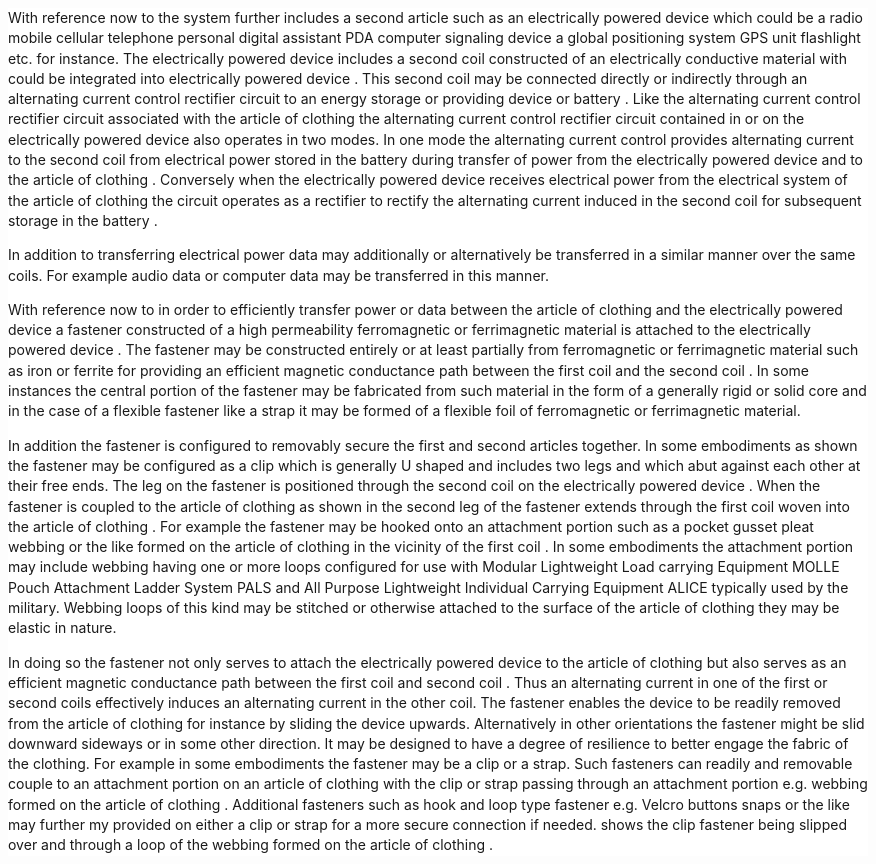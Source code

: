 With reference now to the system further includes a second article such as an electrically powered device which could be a radio mobile cellular telephone personal digital assistant PDA computer signaling device a global positioning system GPS unit flashlight etc. for instance. The electrically powered device includes a second coil constructed of an electrically conductive material with could be integrated into electrically powered device . This second coil may be connected directly or indirectly through an alternating current control rectifier circuit to an energy storage or providing device or battery . Like the alternating current control rectifier circuit associated with the article of clothing the alternating current control rectifier circuit contained in or on the electrically powered device also operates in two modes. In one mode the alternating current control provides alternating current to the second coil from electrical power stored in the battery during transfer of power from the electrically powered device and to the article of clothing . Conversely when the electrically powered device receives electrical power from the electrical system of the article of clothing the circuit operates as a rectifier to rectify the alternating current induced in the second coil for subsequent storage in the battery .

In addition to transferring electrical power data may additionally or alternatively be transferred in a similar manner over the same coils. For example audio data or computer data may be transferred in this manner.

With reference now to in order to efficiently transfer power or data between the article of clothing and the electrically powered device a fastener constructed of a high permeability ferromagnetic or ferrimagnetic material is attached to the electrically powered device . The fastener may be constructed entirely or at least partially from ferromagnetic or ferrimagnetic material such as iron or ferrite for providing an efficient magnetic conductance path between the first coil and the second coil . In some instances the central portion of the fastener may be fabricated from such material in the form of a generally rigid or solid core and in the case of a flexible fastener like a strap it may be formed of a flexible foil of ferromagnetic or ferrimagnetic material.

In addition the fastener is configured to removably secure the first and second articles together. In some embodiments as shown the fastener may be configured as a clip which is generally U shaped and includes two legs and which abut against each other at their free ends. The leg on the fastener is positioned through the second coil on the electrically powered device . When the fastener is coupled to the article of clothing as shown in the second leg of the fastener extends through the first coil woven into the article of clothing . For example the fastener may be hooked onto an attachment portion such as a pocket gusset pleat webbing or the like formed on the article of clothing in the vicinity of the first coil . In some embodiments the attachment portion may include webbing having one or more loops configured for use with Modular Lightweight Load carrying Equipment MOLLE Pouch Attachment Ladder System PALS and All Purpose Lightweight Individual Carrying Equipment ALICE typically used by the military. Webbing loops of this kind may be stitched or otherwise attached to the surface of the article of clothing they may be elastic in nature.

In doing so the fastener not only serves to attach the electrically powered device to the article of clothing but also serves as an efficient magnetic conductance path between the first coil and second coil . Thus an alternating current in one of the first or second coils effectively induces an alternating current in the other coil. The fastener enables the device to be readily removed from the article of clothing for instance by sliding the device upwards. Alternatively in other orientations the fastener might be slid downward sideways or in some other direction. It may be designed to have a degree of resilience to better engage the fabric of the clothing. For example in some embodiments the fastener may be a clip or a strap. Such fasteners can readily and removable couple to an attachment portion on an article of clothing with the clip or strap passing through an attachment portion e.g. webbing formed on the article of clothing . Additional fasteners such as hook and loop type fastener e.g. Velcro buttons snaps or the like may further my provided on either a clip or strap for a more secure connection if needed. shows the clip fastener being slipped over and through a loop of the webbing formed on the article of clothing .
